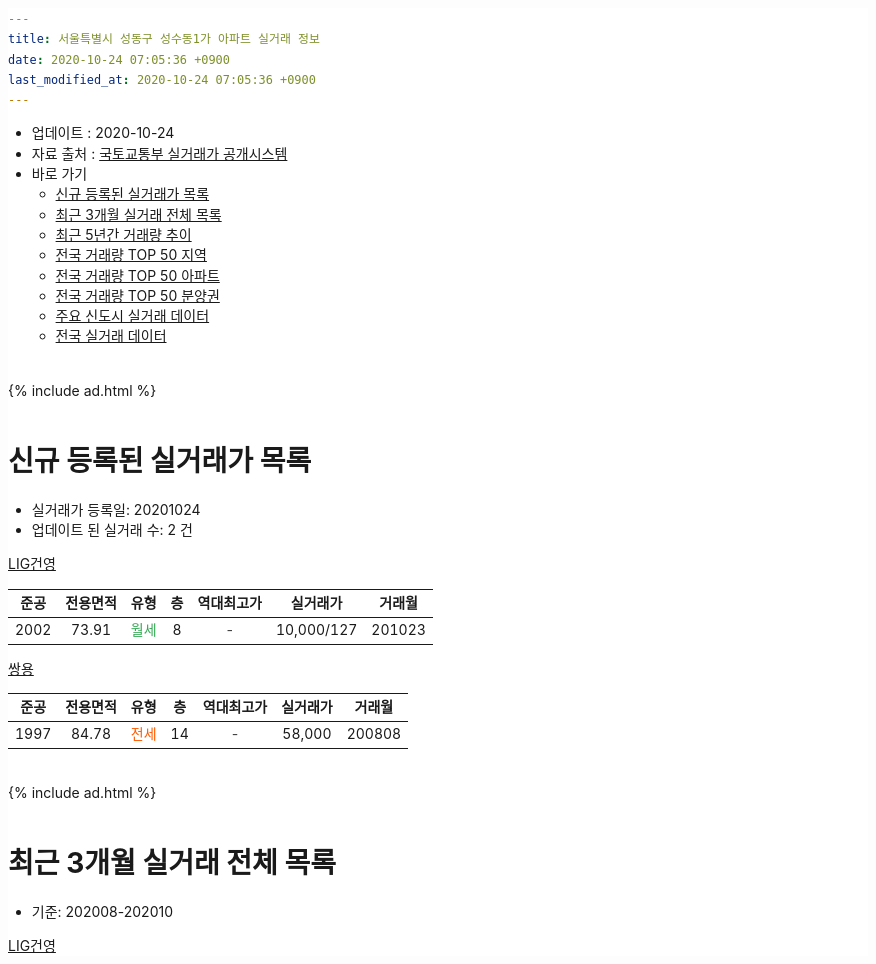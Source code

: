 ```yaml
---
title: 서울특별시 성동구 성수동1가 아파트 실거래 정보
date: 2020-10-24 07:05:36 +0900
last_modified_at: 2020-10-24 07:05:36 +0900
---
```


* 업데이트 : 2020-10-24
* 자료 출처 : [국토교통부 실거래가 공개시스템](http://rt.molit.go.kr)
* 바로 가기
    * [신규 등록된 실거래가 목록](#신규-등록된-실거래가-목록)
    * [최근 3개월 실거래 전체 목록](#최근-3개월-실거래-전체-목록)
    * [최근 5년간 거래량 추이](#최근-5년간-거래량-추이)
    * [전국 거래량 TOP 50 지역](https://inasie.github.io/apt-trade-info/최근-3개월-전국에서-가장-거래가-많이-발생한-지역)
    * [전국 거래량 TOP 50 아파트](https://inasie.github.io/apt-trade-info/최근-3개월-전국에서-가장-거래가-많이-발생한-아파트)
    * [전국 거래량 TOP 50 분양권](https://inasie.github.io/apt-trade-info/최근-3개월-전국에서-가장-거래가-많이-발생한-분양권)
    * [주요 신도시 실거래 데이터](https://inasie.github.io/apt-trade-info/주요-신도시)
    * [전국 실거래 데이터](https://inasie.github.io/apt-trade-info/전국)
<br>
{% include ad.html %}
<br>

# 신규 등록된 실거래가 목록
* 실거래가 등록일: 20201024
* 업데이트 된 실거래 수: 2 건


[LIG건영](https://search.naver.com/search.naver?query=%EC%84%9C%EC%9A%B8%ED%8A%B9%EB%B3%84%EC%8B%9C+%EC%84%B1%EB%8F%99%EA%B5%AC+%EC%84%B1%EC%88%98%EB%8F%991%EA%B0%80+LIG%EA%B1%B4%EC%98%81)

|준공|전용면적|유형|층|역대최고가|실거래가|거래월|
|:---:|:---:|:---:|:---:|:---:|:---:|:---:|
|2002|73.91|<span style="color:#34a853">월세</span>|8|<span style="color:#444444">-</span>|10,000/127|201023|

[쌍용](https://search.naver.com/search.naver?query=%EC%84%9C%EC%9A%B8%ED%8A%B9%EB%B3%84%EC%8B%9C+%EC%84%B1%EB%8F%99%EA%B5%AC+%EC%84%B1%EC%88%98%EB%8F%991%EA%B0%80+%EC%8C%8D%EC%9A%A9)

|준공|전용면적|유형|층|역대최고가|실거래가|거래월|
|:---:|:---:|:---:|:---:|:---:|:---:|:---:|
|1997|84.78|<span style="color:#ff5a00">전세</span>|14|<span style="color:#444444">-</span>|58,000|200808|


<br>
{% include ad.html %}
<br>

# 최근 3개월 실거래 전체 목록
* 기준: 202008-202010


[LIG건영](https://search.naver.com/search.naver?query=%EC%84%9C%EC%9A%B8%ED%8A%B9%EB%B3%84%EC%8B%9C+%EC%84%B1%EB%8F%99%EA%B5%AC+%EC%84%B1%EC%88%98%EB%8F%991%EA%B0%80+LIG%EA%B1%B4%EC%98%81)
